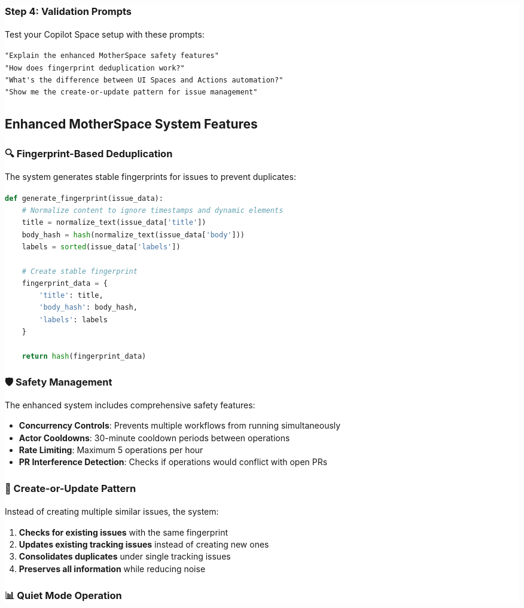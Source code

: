### Step 4: Validation Prompts

Test your Copilot Space setup with these prompts:

```
"Explain the enhanced MotherSpace safety features"
"How does fingerprint deduplication work?"
"What's the difference between UI Spaces and Actions automation?"
"Show me the create-or-update pattern for issue management"
```

## Enhanced MotherSpace System Features

### 🔍 Fingerprint-Based Deduplication

The system generates stable fingerprints for issues to prevent duplicates:

```python
def generate_fingerprint(issue_data):
    # Normalize content to ignore timestamps and dynamic elements
    title = normalize_text(issue_data['title'])
    body_hash = hash(normalize_text(issue_data['body']))
    labels = sorted(issue_data['labels'])
    
    # Create stable fingerprint
    fingerprint_data = {
        'title': title,
        'body_hash': body_hash,
        'labels': labels
    }
    
    return hash(fingerprint_data)
```

### 🛡️ Safety Management

The enhanced system includes comprehensive safety features:

- **Concurrency Controls**: Prevents multiple workflows from running simultaneously
- **Actor Cooldowns**: 30-minute cooldown periods between operations
- **Rate Limiting**: Maximum 5 operations per hour
- **PR Interference Detection**: Checks if operations would conflict with open PRs

### 🔄 Create-or-Update Pattern

Instead of creating multiple similar issues, the system:

1. **Checks for existing issues** with the same fingerprint
2. **Updates existing tracking issues** instead of creating new ones
3. **Consolidates duplicates** under single tracking issues
4. **Preserves all information** while reducing noise

### 📊 Quiet Mode Operation
